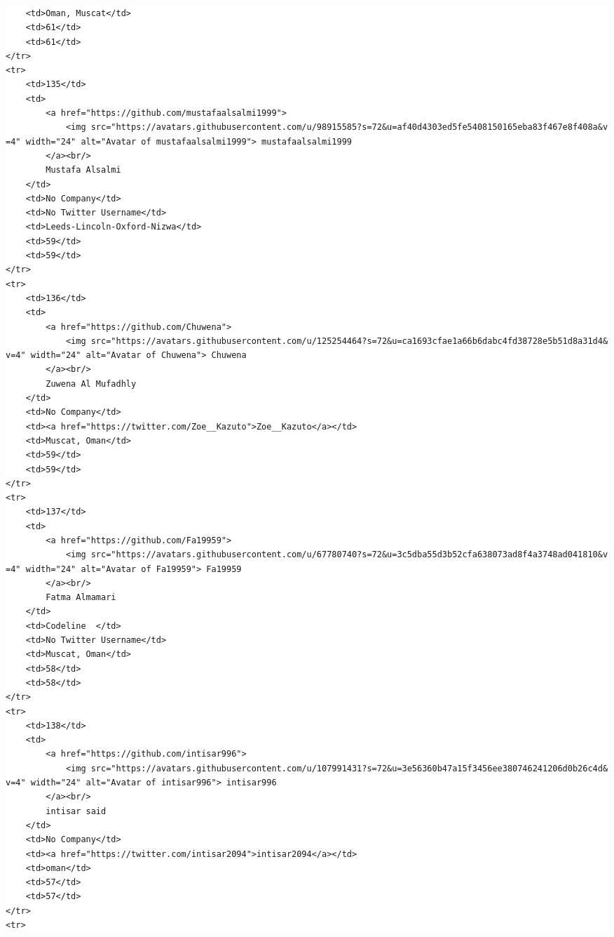 		<td>Oman, Muscat</td>
		<td>61</td>
		<td>61</td>
	</tr>
	<tr>
		<td>135</td>
		<td>
			<a href="https://github.com/mustafaalsalmi1999">
				<img src="https://avatars.githubusercontent.com/u/98915585?s=72&u=af40d4303ed5fe5408150165eba83f467e8f408a&v=4" width="24" alt="Avatar of mustafaalsalmi1999"> mustafaalsalmi1999
			</a><br/>
			Mustafa Alsalmi
		</td>
		<td>No Company</td>
		<td>No Twitter Username</td>
		<td>Leeds-Lincoln-Oxford-Nizwa</td>
		<td>59</td>
		<td>59</td>
	</tr>
	<tr>
		<td>136</td>
		<td>
			<a href="https://github.com/Chuwena">
				<img src="https://avatars.githubusercontent.com/u/125254464?s=72&u=ca1693cfae1a66b6dabc4fd38728e5b51d8a31d4&v=4" width="24" alt="Avatar of Chuwena"> Chuwena
			</a><br/>
			Zuwena Al Mufadhly
		</td>
		<td>No Company</td>
		<td><a href="https://twitter.com/Zoe__Kazuto">Zoe__Kazuto</a></td>
		<td>Muscat, Oman</td>
		<td>59</td>
		<td>59</td>
	</tr>
	<tr>
		<td>137</td>
		<td>
			<a href="https://github.com/Fa19959">
				<img src="https://avatars.githubusercontent.com/u/67780740?s=72&u=3c5dba55d3b52cfa638073ad8f4a3748ad041810&v=4" width="24" alt="Avatar of Fa19959"> Fa19959
			</a><br/>
			Fatma Almamari
		</td>
		<td>Codeline  </td>
		<td>No Twitter Username</td>
		<td>Muscat, Oman</td>
		<td>58</td>
		<td>58</td>
	</tr>
	<tr>
		<td>138</td>
		<td>
			<a href="https://github.com/intisar996">
				<img src="https://avatars.githubusercontent.com/u/107991431?s=72&u=3e56360b47a15f3456ee380746241206d0b26c4d&v=4" width="24" alt="Avatar of intisar996"> intisar996
			</a><br/>
			intisar said 
		</td>
		<td>No Company</td>
		<td><a href="https://twitter.com/intisar2094">intisar2094</a></td>
		<td>oman</td>
		<td>57</td>
		<td>57</td>
	</tr>
	<tr>